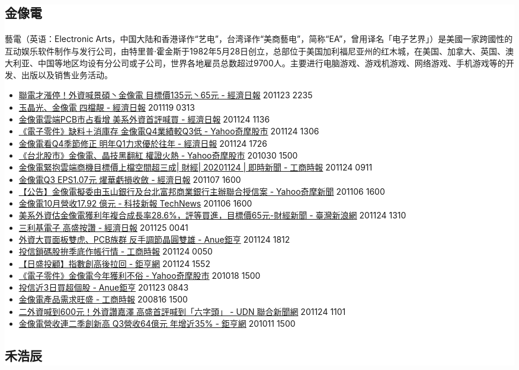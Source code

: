 ## 金像電

藝電（英语：Electronic Arts，中国大陆和香港译作“艺电”，台湾译作“美商藝电”，简称“EA”，曾用译名「电子艺界」）是美國一家跨國性的互动娱乐软件制作与发行公司，由特里普·霍金斯于1982年5月28日创立，总部位于美国加利福尼亚州的红木城，在美国、加拿大、英国、澳大利亚、中国等地区均设有分公司或子公司，世界各地雇员总数超过9700人。主要进行电脑游戏、游戏机游戏、网络游戏、手机游戏等的开发、出版以及销售业务活动。
- [聯電才漲停！外資喊景碩丶金像電 目標價135元丶65元 - 經濟日報](https://money.udn.com/money/story/5612/5038260 "聯電才漲停！外資喊景碩丶金像電 目標價135元丶65元 - 經濟日報") 201123 2235
- [玉晶光、金像電 四檔靚 - 經濟日報](https://money.udn.com/money/story/5739/5025681 "玉晶光、金像電 四檔靚 - 經濟日報") 201119 0313
- [金像電雲端PCB市占看增 美系外資首評喊買 - 經濟日報](https://money.udn.com/money/story/5612/5039326 "金像電雲端PCB市占看增 美系外資首評喊買 - 經濟日報") 201124 1136
- [《電子零件》缺料＋消庫存 金像電Q4業績較Q3低 - Yahoo奇摩股市](https://tw.stock.yahoo.com/news/%E9%9B%BB%E5%AD%90%E9%9B%B6%E4%BB%B6-%E7%BC%BA%E6%96%99-%E6%B6%88%E5%BA%AB%E5%AD%98-%E9%87%91%E5%83%8F%E9%9B%BBq4%E6%A5%AD%E7%B8%BE%E8%BC%83q3%E4%BD%8E-050627263.html "《電子零件》缺料＋消庫存 金像電Q4業績較Q3低 - Yahoo奇摩股市") 201124 1306
- [金像電看Q4季節修正 明年Q1力求優於往年 - 經濟日報](https://money.udn.com/money/story/5612/5040422 "金像電看Q4季節修正 明年Q1力求優於往年 - 經濟日報") 201124 1726
- [《台北股市》金像電、晶技黑翻紅 權證火熱 - Yahoo奇摩股市](https://tw.stock.yahoo.com/news/%E5%8F%B0%E5%8C%97%E8%82%A1%E5%B8%82-%E9%87%91%E5%83%8F%E9%9B%BB-%E6%99%B6%E6%8A%80%E9%BB%91%E7%BF%BB%E7%B4%85-%E6%AC%8A%E8%AD%89%E7%81%AB%E7%86%B1-010933109.html "《台北股市》金像電、晶技黑翻紅 權證火熱 - Yahoo奇摩股市") 201030 1500
- [金像電緊抱雲端商機目標價上檔空間超三成| 財經| 20201124 | 即時新聞 - 工商時報](https://m.ctee.com.tw/livenews/aj/a07601002020112409073564?area= "金像電緊抱雲端商機目標價上檔空間超三成| 財經| 20201124 | 即時新聞 - 工商時報") 201124 0911
- [金像電Q3 EPS1.07元 燿華虧損收斂 - 經濟日報](https://money.udn.com/money/story/5607/4995155 "金像電Q3 EPS1.07元 燿華虧損收斂 - 經濟日報") 201107 1600
- [【公告】金像電擬委由玉山銀行及台北富邦商業銀行主辦聯合授信案 - Yahoo奇摩新聞](https://tw.stock.yahoo.com/news/%E5%85%AC%E5%91%8A-%E9%87%91%E5%83%8F%E9%9B%BB%E6%93%AC%E5%A7%94%E7%94%B1%E7%8E%89%E5%B1%B1%E9%8A%80%E8%A1%8C%E5%8F%8A%E5%8F%B0%E5%8C%97%E5%AF%8C%E9%82%A6%E5%95%86%E6%A5%AD%E9%8A%80%E8%A1%8C%E4%B8%BB%E8%BE%A6%E8%81%AF%E5%90%88%E6%8E%88%E4%BF%A1%E6%A1%88-090053707.html "【公告】金像電擬委由玉山銀行及台北富邦商業銀行主辦聯合授信案 - Yahoo奇摩新聞") 201106 1600
- [金像電10月營收17.92 億元 - 科技新報 TechNews](https://finance.technews.tw/2020/11/06/gce-2368-202010-financial-report/ "金像電10月營收17.92 億元 - 科技新報 TechNews") 201106 1600
- [美系外資估金像電獲利年複合成長率28.6%，評等買進，目標價65元-財經新聞 - 臺灣新浪網](https://news.sina.com.tw/article/20201124/36962514.html "美系外資估金像電獲利年複合成長率28.6%，評等買進，目標價65元-財經新聞 - 臺灣新浪網") 201124 1310
- [三利基電子 高盛按讚 - 經濟日報](https://money.udn.com/money/story/5607/5040782 "三利基電子 高盛按讚 - 經濟日報") 201125 0041
- [外資大買面板雙虎、PCB族群 反手調節晶圓雙雄 - Anue鉅亨](https://news.cnyes.com/news/id/4545003 "外資大買面板雙虎、PCB族群 反手調節晶圓雙雄 - Anue鉅亨") 201124 1812
- [投信鎖碼股拚季底作帳行情 - 工商時報](https://ctee.com.tw/news/stock/375022.html "投信鎖碼股拚季底作帳行情 - 工商時報") 201124 0050
- [【日盛投顧】指數創高後拉回 - 鉅亨網](https://m.cnyes.com/news/id/4544933 "【日盛投顧】指數創高後拉回 - 鉅亨網") 201124 1552
- [《電子零件》金像電今年獲利不俗 - Yahoo奇摩股市](https://tw.stock.yahoo.com/news/%E9%9B%BB%E5%AD%90%E9%9B%B6%E4%BB%B6-%E9%87%91%E5%83%8F%E9%9B%BB-%E4%BB%8A%E5%B9%B4%E7%8D%B2%E5%88%A9%E4%B8%8D%E4%BF%97-085135594.html "《電子零件》金像電今年獲利不俗 - Yahoo奇摩股市") 201018 1500
- [投信近3日買超個股 - Anue鉅亨](https://news.cnyes.com/news/id/4544489 "投信近3日買超個股 - Anue鉅亨") 201123 0843
- [金像電產品需求旺盛 - 工商時報](https://ctee.com.tw/news/stock/318931.html "金像電產品需求旺盛 - 工商時報") 200816 1500
- [二外資喊到600元！外資讚嘉澤 高盛首評喊到「六字頭」 - UDN 聯合新聞網](https://udn.com/news/story/7251/5039201 "二外資喊到600元！外資讚嘉澤 高盛首評喊到「六字頭」 - UDN 聯合新聞網") 201124 1101
- [金像電營收連二季創新高 Q3營收64億元 年增近35% - 鉅亨網](https://m.cnyes.com/news/id/4532497 "金像電營收連二季創新高 Q3營收64億元 年增近35% - 鉅亨網") 201011 1500

## 禾浩辰
